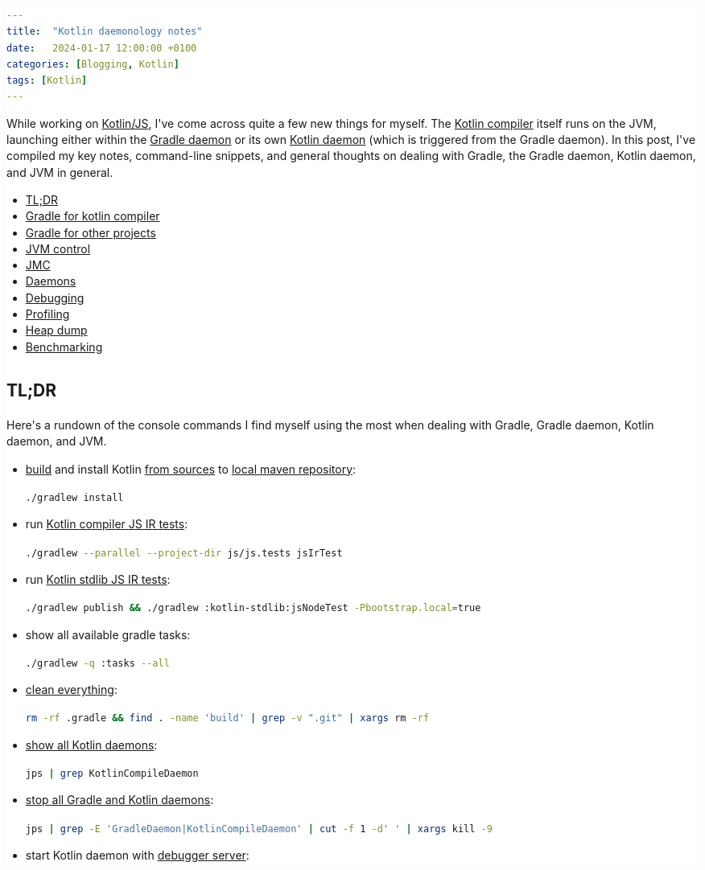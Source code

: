 ```yaml
---
title:  "Kotlin daemonology notes"
date:   2024-01-17 12:00:00 +0100
categories: [Blogging, Kotlin]
tags: [Kotlin]
---
```



While working on [Kotlin/JS](https://kotlinlang.org/docs/js-overview.html), I've come across quite a few new things for myself.
The [Kotlin compiler](https://github.com/JetBrains/kotlin) itself runs on the JVM, launching either within the [Gradle daemon](https://docs.gradle.org/current/userguide/gradle_daemon.html) or its own [Kotlin daemon](https://kotlinlang.org/docs/gradle-compilation-and-caches.html#the-kotlin-daemon-and-how-to-use-it-with-gradle) (which is triggered from the Gradle daemon). In this post, I've compiled my key notes, command-line snippets, and general thoughts on dealing with Gradle, the Gradle daemon, Kotlin daemon, and JVM in general.

- [TL;DR](#tldr)
- [Gradle for kotlin compiler](#gradle-for-kotlin-compiler)
- [Gradle for other projects](#gradle-for-other-projects)
- [JVM control](#jvm-control)
- [JMC](#jmc)
- [Daemons](#daemons)
- [Debugging](#debugging)
- [Profiling](#profiling)
- [Heap dump](#heap-dump)
- [Benchmarking](#benchmarking)

## TL;DR

Here's a rundown of the console commands I find myself using the most when dealing with Gradle, Gradle daemon, Kotlin daemon, and JVM.

- [build](#building) and install Kotlin [from sources](https://github.com/JetBrains/kotlin) to [local maven repository](#using-kotlin-from-local-maven-repository):
   ```bash
   ./gradlew install
   ```
- run [Kotlin compiler JS IR tests](#compiler-tests):
   ```bash
   ./gradlew --parallel --project-dir js/js.tests jsIrTest
   ```
- run [Kotlin stdlib JS IR tests](#stdlib-tests):
    ```bash
    ./gradlew publish && ./gradlew :kotlin-stdlib:jsNodeTest -Pbootstrap.local=true
    ```
- show all available gradle tasks:
   ```bash
   ./gradlew -q :tasks --all
   ```
- [clean everything](#gradle-clean):
   ```bash
   rm -rf .gradle && find . -name 'build' | grep -v ".git" | xargs rm -rf
   ```
- [show all Kotlin daemons](#searching-daemons):
   ```bash
   jps | grep KotlinCompileDaemon
   ```
- [stop all Gradle and Kotlin daemons](#stopping-daemons):
   ```bash
   jps | grep -E 'GradleDaemon|KotlinCompileDaemon' | cut -f 1 -d' ' | xargs kill -9
   ```
- start Kotlin daemon with [debugger server](#ide-as-a-client-and-kotlin-or-gradle-daemon-as-a-server):
   ```bash
   ```